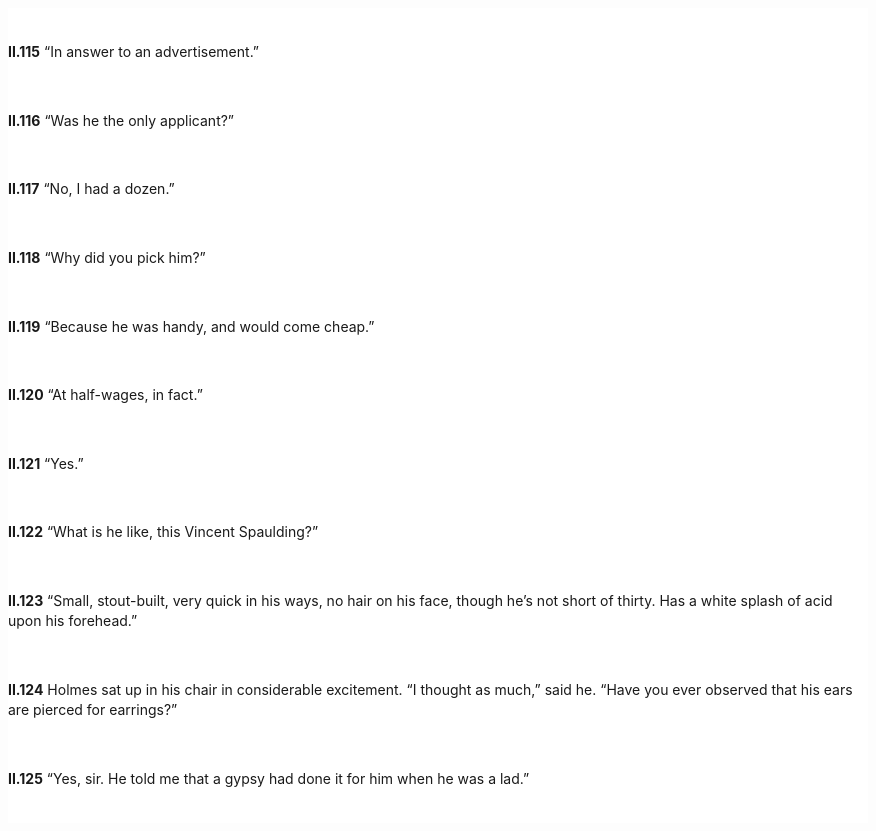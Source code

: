 

&nbsp;

**II.115**	“In answer to an advertisement.”



&nbsp;

**II.116**	“Was he the only applicant?”



&nbsp;

**II.117**	“No, I had a dozen.”



&nbsp;

**II.118**	“Why did you pick him?”



&nbsp;

**II.119**	“Because he was handy, and would come cheap.”



&nbsp;

**II.120**	“At half-wages, in fact.”



&nbsp;

**II.121**	“Yes.”



&nbsp;

**II.122**	“What is he like, this Vincent Spaulding?”



&nbsp;

**II.123**	“Small, stout-built, very quick in his ways, no hair on his face, though he’s not short of thirty. Has a white splash of acid upon his forehead.”



&nbsp;

**II.124**	Holmes sat up in his chair in considerable excitement. “I thought as much,” said he. “Have you ever observed that his ears are pierced for earrings?”



&nbsp;

**II.125**	“Yes, sir. He told me that a gypsy had done it for him when he was a lad.”



&nbsp;
